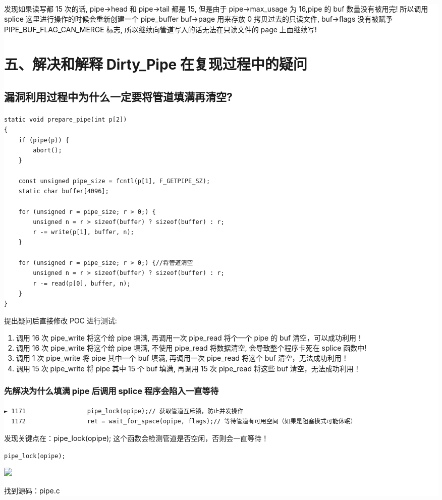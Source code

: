 发现如果读写都 15 次的话, pipe->head 和 pipe->tail 都是 15, 但是由于 pipe->max_usage 为 16,pipe 的 buf 数量没有被用完! 所以调用 splice 这里进行操作的时候会重新创建一个 pipe_buffer buf->page 用来存放 0 拷贝过去的只读文件, buf->flags 没有被赋予 PIPE_BUF_FLAG_CAN_MERGE 标志, 所以继续向管道写入的话无法在只读文件的 page 上面继续写!

五、解决和解释 Dirty_Pipe 在复现过程中的疑问
============================

漏洞利用过程中为什么一定要将管道填满再清空?
----------------------

```
static void prepare_pipe(int p[2])
{
    if (pipe(p)) {
        abort();
    }
 
    const unsigned pipe_size = fcntl(p[1], F_GETPIPE_SZ);
    static char buffer[4096];
 
    for (unsigned r = pipe_size; r > 0;) {
        unsigned n = r > sizeof(buffer) ? sizeof(buffer) : r;
        r -= write(p[1], buffer, n);
    }
 
    for (unsigned r = pipe_size; r > 0;) {//将管道清空
        unsigned n = r > sizeof(buffer) ? sizeof(buffer) : r;
        r -= read(p[0], buffer, n);
    }
}
```

提出疑问后直接修改 POC 进行测试:

1.  调用 16 次 pipe_write 将这个给 pipe 填满, 再调用一次 pipe_read 将个一个 pipe 的 buf 清空，可以成功利用！
2.  调用 16 次 pipe_write 将这个给 pipe 填满, 不使用 pipe_read 将数据清空, 会导致整个程序卡死在 splice 函数中!
3.  调用 1 次 pipe_write 将 pipe 其中一个 buf 填满, 再调用一次 pipe_read 将这个 buf 清空，无法成功利用！
4.  调用 15 次 pipe_write 将 pipe 其中 15 个 buf 填满, 再调用 15 次 pipe_read 将这些 buf 清空，无法成功利用！

### 先解决为什么填满 pipe 后调用 splice 程序会陷入一直等待

```
► 1171                 pipe_lock(opipe);// 获取管道互斥锁，防止并发操作
  1172                 ret = wait_for_space(opipe, flags);// 等待管道有可用空间（如果是阻塞模式可能休眠）
```

发现关键点在：pipe_lock(opipe); 这个函数会检测管道是否空闲，否则会一直等待！

```
pipe_lock(opipe);
```

![](https://cdn.nlark.com/yuque/0/2025/png/27597334/1744430880056-8d56cb31-4b98-48e0-bac4-0c0ce4be6746.png)

找到源码：pipe.c
